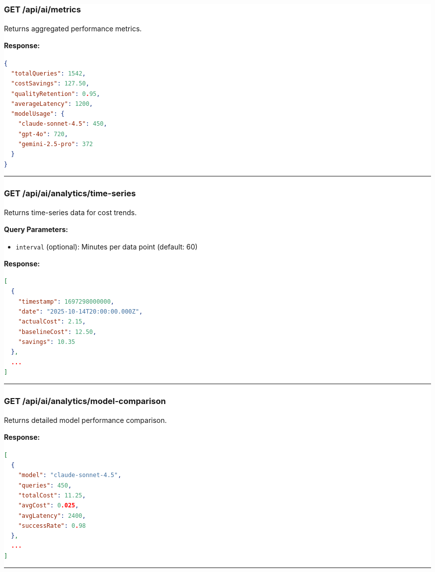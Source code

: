 
### GET /api/ai/metrics

Returns aggregated performance metrics.

**Response:**
```json
{
  "totalQueries": 1542,
  "costSavings": 127.50,
  "qualityRetention": 0.95,
  "averageLatency": 1200,
  "modelUsage": {
    "claude-sonnet-4.5": 450,
    "gpt-4o": 720,
    "gemini-2.5-pro": 372
  }
}
```

---

### GET /api/ai/analytics/time-series

Returns time-series data for cost trends.

**Query Parameters:**
- `interval` (optional): Minutes per data point (default: 60)

**Response:**
```json
[
  {
    "timestamp": 1697298000000,
    "date": "2025-10-14T20:00:00.000Z",
    "actualCost": 2.15,
    "baselineCost": 12.50,
    "savings": 10.35
  },
  ...
]
```

---

### GET /api/ai/analytics/model-comparison

Returns detailed model performance comparison.

**Response:**
```json
[
  {
    "model": "claude-sonnet-4.5",
    "queries": 450,
    "totalCost": 11.25,
    "avgCost": 0.025,
    "avgLatency": 2400,
    "successRate": 0.98
  },
  ...
]
```

---